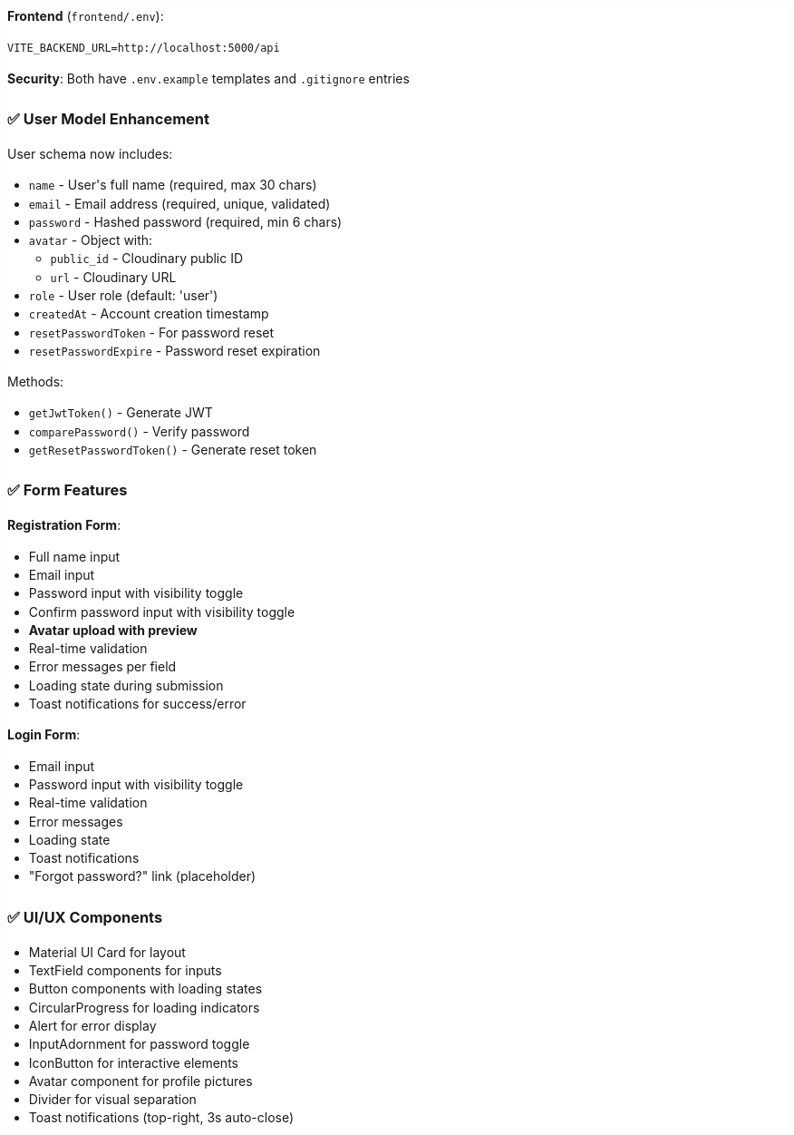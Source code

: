 **Frontend** (`frontend/.env`):
```env
VITE_BACKEND_URL=http://localhost:5000/api
```

**Security**: Both have `.env.example` templates and `.gitignore` entries

### ✅ User Model Enhancement

User schema now includes:
- `name` - User's full name (required, max 30 chars)
- `email` - Email address (required, unique, validated)
- `password` - Hashed password (required, min 6 chars)
- `avatar` - Object with:
  - `public_id` - Cloudinary public ID
  - `url` - Cloudinary URL
- `role` - User role (default: 'user')
- `createdAt` - Account creation timestamp
- `resetPasswordToken` - For password reset
- `resetPasswordExpire` - Password reset expiration

Methods:
- `getJwtToken()` - Generate JWT
- `comparePassword()` - Verify password
- `getResetPasswordToken()` - Generate reset token

### ✅ Form Features

**Registration Form**:
- Full name input
- Email input
- Password input with visibility toggle
- Confirm password input with visibility toggle
- **Avatar upload with preview**
- Real-time validation
- Error messages per field
- Loading state during submission
- Toast notifications for success/error

**Login Form**:
- Email input
- Password input with visibility toggle
- Real-time validation
- Error messages
- Loading state
- Toast notifications
- "Forgot password?" link (placeholder)

### ✅ UI/UX Components

- Material UI Card for layout
- TextField components for inputs
- Button components with loading states
- CircularProgress for loading indicators
- Alert for error display
- InputAdornment for password toggle
- IconButton for interactive elements
- Avatar component for profile pictures
- Divider for visual separation
- Toast notifications (top-right, 3s auto-close)
